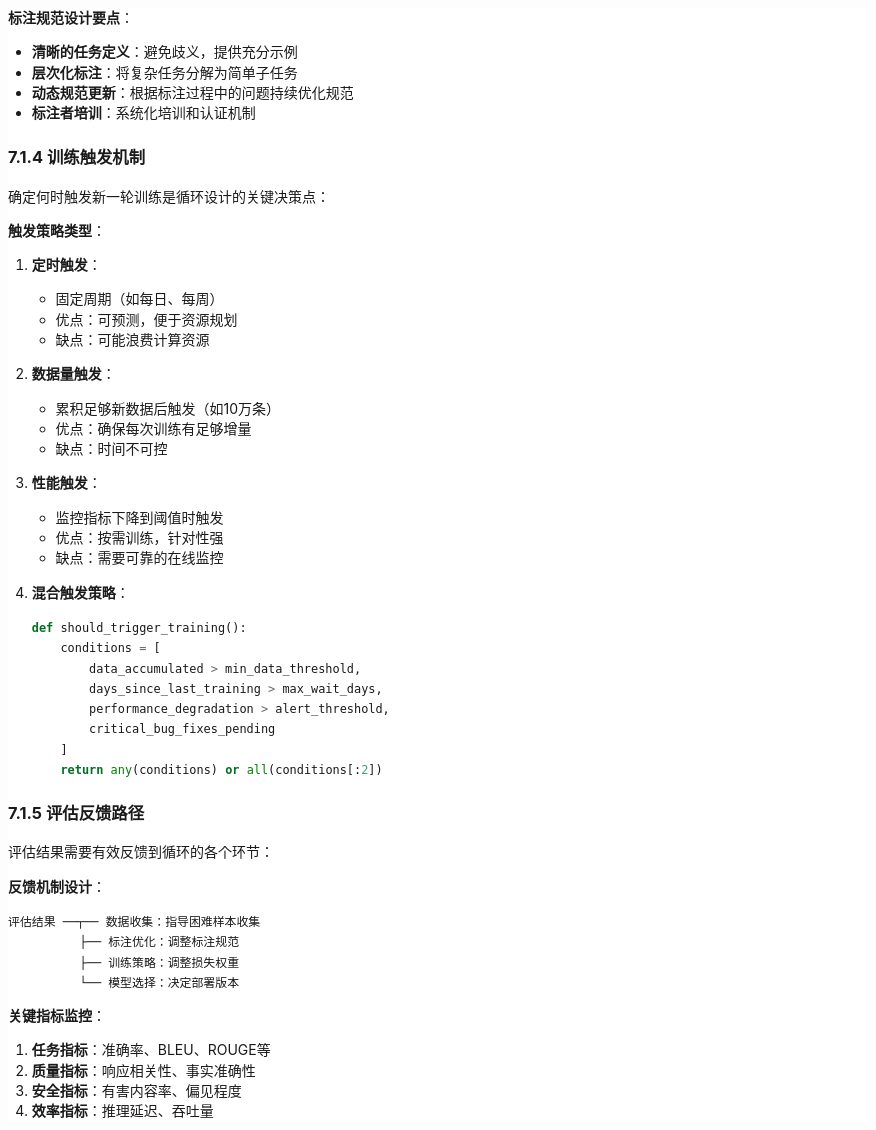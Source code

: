 **标注规范设计要点**：

- **清晰的任务定义**：避免歧义，提供充分示例
- **层次化标注**：将复杂任务分解为简单子任务
- **动态规范更新**：根据标注过程中的问题持续优化规范
- **标注者培训**：系统化培训和认证机制

### 7.1.4 训练触发机制

确定何时触发新一轮训练是循环设计的关键决策点：

**触发策略类型**：

1. **定时触发**：
   - 固定周期（如每日、每周）
   - 优点：可预测，便于资源规划
   - 缺点：可能浪费计算资源

2. **数据量触发**：
   - 累积足够新数据后触发（如10万条）
   - 优点：确保每次训练有足够增量
   - 缺点：时间不可控

3. **性能触发**：
   - 监控指标下降到阈值时触发
   - 优点：按需训练，针对性强
   - 缺点：需要可靠的在线监控

4. **混合触发策略**：
   ```python
   def should_trigger_training():
       conditions = [
           data_accumulated > min_data_threshold,
           days_since_last_training > max_wait_days,
           performance_degradation > alert_threshold,
           critical_bug_fixes_pending
       ]
       return any(conditions) or all(conditions[:2])
   ```

### 7.1.5 评估反馈路径

评估结果需要有效反馈到循环的各个环节：

**反馈机制设计**：

```
评估结果 ──┬── 数据收集：指导困难样本收集
          ├── 标注优化：调整标注规范
          ├── 训练策略：调整损失权重
          └── 模型选择：决定部署版本
```

**关键指标监控**：

1. **任务指标**：准确率、BLEU、ROUGE等
2. **质量指标**：响应相关性、事实准确性
3. **安全指标**：有害内容率、偏见程度
4. **效率指标**：推理延迟、吞吐量
